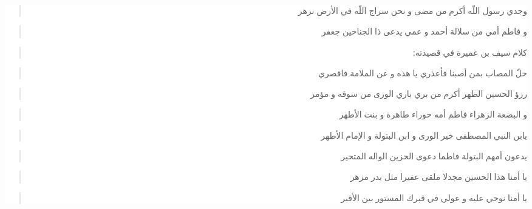 <blockquote dir="rtl">
  <p>
وجدي رسول اللّه أكرم من مضى و نحن سراج اللّه في الأرض نزهر
  </p>
</blockquote>

<blockquote dir="rtl">
  <p>
و فاطم أمي من سلالة أحمد و عمي يدعى ذا الجناحين جعفر
  </p>
</blockquote>

<blockquote dir="rtl">
  <p>
كلام سيف بن عميرة في قصيدته:
  </p>
</blockquote>

<blockquote dir="rtl">
  <p>
حلّ المصاب بمن أصبنا فأعذري يا هذه و عن الملامة فاقصري‏
  </p>
</blockquote>

<blockquote dir="rtl">
  <p>
رزؤ الحسين الطهر أكرم من بري باري الورى من سوقه و مؤمر
  </p>
</blockquote>

<blockquote dir="rtl">
  <p>
و البضعة الزهراء فاطم أمه حوراء طاهرة و بنت الأطهر
  </p>
</blockquote>

<blockquote dir="rtl">
  <p>
يابن النبي المصطفى خير الورى و ابن البتولة و الإمام الأطهر
  </p>
</blockquote>

<blockquote dir="rtl">
  <p>
يدعون أمهم البتولة فاطما دعوى الحزين الواله المتحير
  </p>
</blockquote>

<blockquote dir="rtl">
  <p>
يا أمنا هذا الحسين مجدلا ملقى عفيرا مثل بدر مزهر
  </p>
</blockquote>

<blockquote dir="rtl">
  <p>
يا أمنا نوحي عليه و عولي في قبرك المستور بين الأقبر
  </p>
</blockquote>
